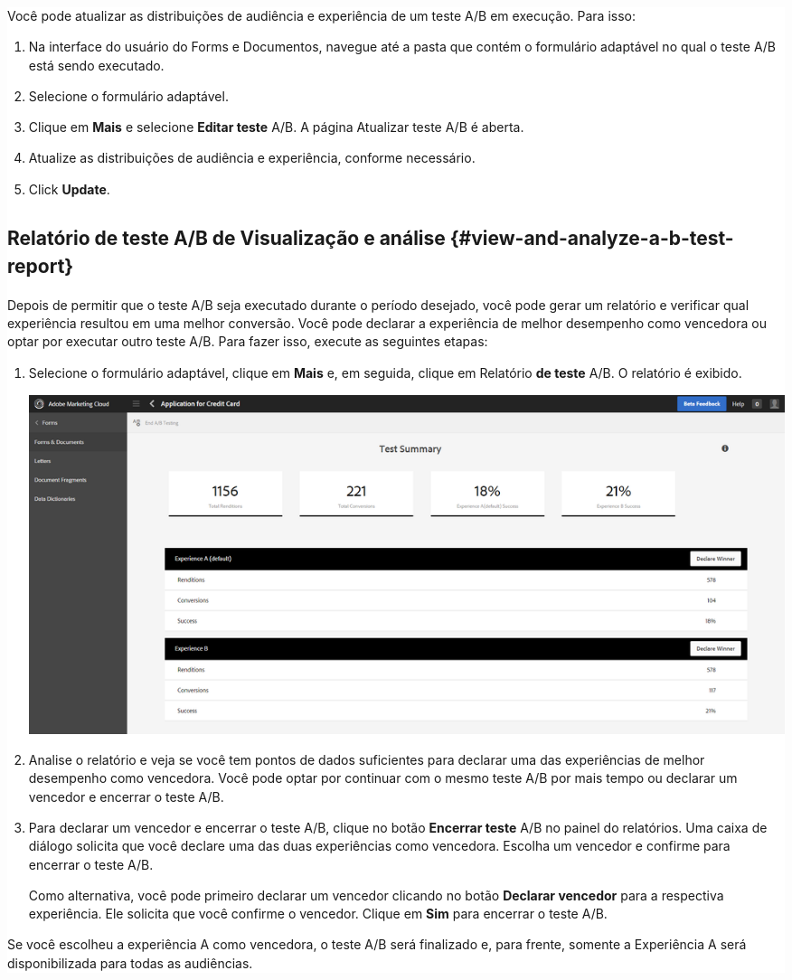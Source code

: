 Você pode atualizar as distribuições de audiência e experiência de um teste A/B em execução. Para isso:

1. Na interface do usuário do Forms e Documentos, navegue até a pasta que contém o formulário adaptável no qual o teste A/B está sendo executado.
1. Selecione o formulário adaptável.
1. Clique em **Mais** e selecione **Editar teste** A/B. A página Atualizar teste A/B é aberta.

1. Atualize as distribuições de audiência e experiência, conforme necessário.
1. Click **Update**.

## Relatório de teste A/B de Visualização e análise {#view-and-analyze-a-b-test-report}

Depois de permitir que o teste A/B seja executado durante o período desejado, você pode gerar um relatório e verificar qual experiência resultou em uma melhor conversão. Você pode declarar a experiência de melhor desempenho como vencedora ou optar por executar outro teste A/B. Para fazer isso, execute as seguintes etapas:

1. Selecione o formulário adaptável, clique em **Mais** e, em seguida, clique em Relatório **de teste** A/B. O relatório é exibido.

   [ ![Relatório de teste A/B](assets/ab-test-report.png)](assets/ab-test-report-1.png)

1. Analise o relatório e veja se você tem pontos de dados suficientes para declarar uma das experiências de melhor desempenho como vencedora. Você pode optar por continuar com o mesmo teste A/B por mais tempo ou declarar um vencedor e encerrar o teste A/B.
1. Para declarar um vencedor e encerrar o teste A/B, clique no botão **Encerrar teste** A/B no painel do relatórios. Uma caixa de diálogo solicita que você declare uma das duas experiências como vencedora. Escolha um vencedor e confirme para encerrar o teste A/B.

   Como alternativa, você pode primeiro declarar um vencedor clicando no botão **Declarar vencedor** para a respectiva experiência. Ele solicita que você confirme o vencedor. Clique em **Sim** para encerrar o teste A/B.

Se você escolheu a experiência A como vencedora, o teste A/B será finalizado e, para frente, somente a Experiência A será disponibilizada para todas as audiências.
